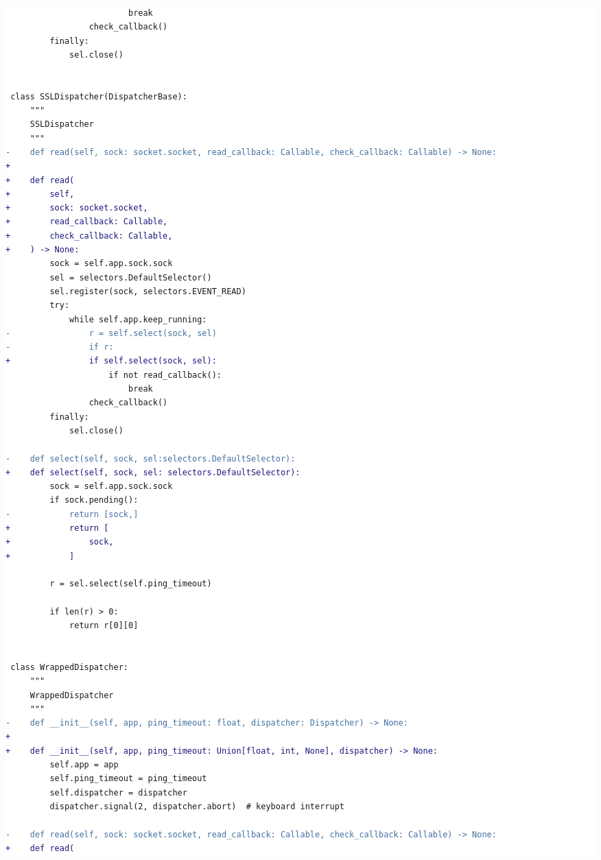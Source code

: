 ```diff
                         break
                 check_callback()
         finally:
             sel.close()
 
 
 class SSLDispatcher(DispatcherBase):
     """
     SSLDispatcher
     """
-    def read(self, sock: socket.socket, read_callback: Callable, check_callback: Callable) -> None:
+
+    def read(
+        self,
+        sock: socket.socket,
+        read_callback: Callable,
+        check_callback: Callable,
+    ) -> None:
         sock = self.app.sock.sock
         sel = selectors.DefaultSelector()
         sel.register(sock, selectors.EVENT_READ)
         try:
             while self.app.keep_running:
-                r = self.select(sock, sel)
-                if r:
+                if self.select(sock, sel):
                     if not read_callback():
                         break
                 check_callback()
         finally:
             sel.close()
 
-    def select(self, sock, sel:selectors.DefaultSelector):
+    def select(self, sock, sel: selectors.DefaultSelector):
         sock = self.app.sock.sock
         if sock.pending():
-            return [sock,]
+            return [
+                sock,
+            ]
 
         r = sel.select(self.ping_timeout)
 
         if len(r) > 0:
             return r[0][0]
 
 
 class WrappedDispatcher:
     """
     WrappedDispatcher
     """
-    def __init__(self, app, ping_timeout: float, dispatcher: Dispatcher) -> None:
+
+    def __init__(self, app, ping_timeout: Union[float, int, None], dispatcher) -> None:
         self.app = app
         self.ping_timeout = ping_timeout
         self.dispatcher = dispatcher
         dispatcher.signal(2, dispatcher.abort)  # keyboard interrupt
 
-    def read(self, sock: socket.socket, read_callback: Callable, check_callback: Callable) -> None:
+    def read(
```